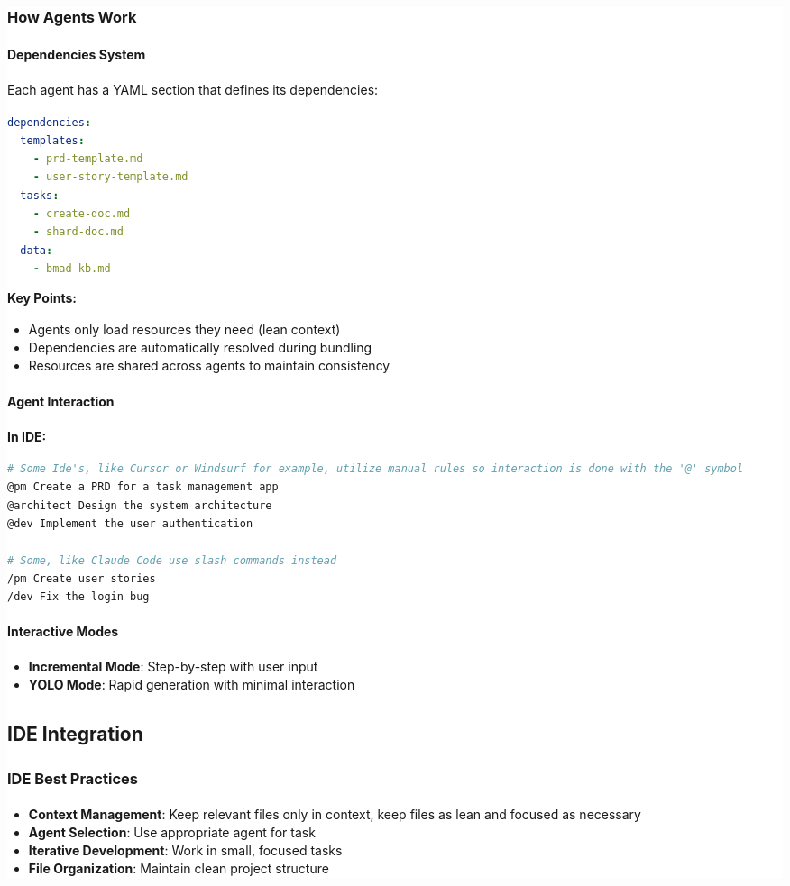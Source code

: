 ### How Agents Work

#### Dependencies System

Each agent has a YAML section that defines its dependencies:

```yaml
dependencies:
  templates:
    - prd-template.md
    - user-story-template.md
  tasks:
    - create-doc.md
    - shard-doc.md
  data:
    - bmad-kb.md
```

**Key Points:**

- Agents only load resources they need (lean context)
- Dependencies are automatically resolved during bundling
- Resources are shared across agents to maintain consistency

#### Agent Interaction

**In IDE:**

```bash
# Some Ide's, like Cursor or Windsurf for example, utilize manual rules so interaction is done with the '@' symbol
@pm Create a PRD for a task management app
@architect Design the system architecture
@dev Implement the user authentication

# Some, like Claude Code use slash commands instead
/pm Create user stories
/dev Fix the login bug
```

#### Interactive Modes

- **Incremental Mode**: Step-by-step with user input
- **YOLO Mode**: Rapid generation with minimal interaction

## IDE Integration

### IDE Best Practices

- **Context Management**: Keep relevant files only in context, keep files as lean and focused as necessary
- **Agent Selection**: Use appropriate agent for task
- **Iterative Development**: Work in small, focused tasks
- **File Organization**: Maintain clean project structure
